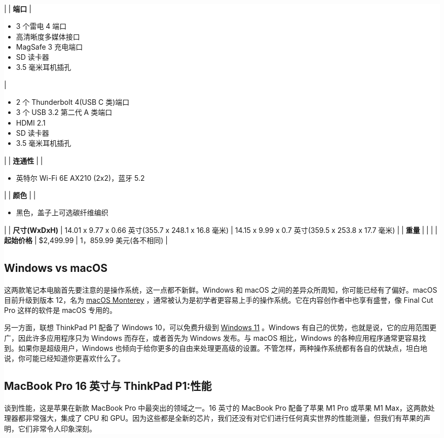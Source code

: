 |
| **端口** | 

*   3 个雷电 4 端口
*   高清晰度多媒体接口
*   MagSafe 3 充电端口
*   SD 读卡器
*   3.5 毫米耳机插孔

 | 

*   2 个 Thunderbolt 4(USB C 类)端口
*   3 个 USB 3.2 第二代 A 类端口
*   HDMI 2.1
*   SD 读卡器
*   3.5 毫米耳机插孔

 |
| **连通性** |  | 

*   英特尔 Wi-Fi 6E AX210 (2x2)，蓝牙 5.2

 |
| **颜色** |  | 

*   黑色，盖子上可选碳纤维编织

 |
| **尺寸(WxDxH)** | 14.01 x 9.77 x 0.66 英寸(355.7 x 248.1 x 16.8 毫米) | 14.15 x 9.99 x 0.7 英寸(359.5 x 253.8 x 17.7 毫米) |
| **重量** |  |  |
| **起始价格** | $2,499.99 | 1，859.99 美元(各不相同) |

## Windows vs macOS

这两款笔记本电脑首先要注意的是操作系统，这一点都不新鲜。Windows 和 macOS 之间的差异众所周知，你可能已经有了偏好。macOS 目前升级到版本 12，名为 [macOS Monterey](https://www.xda-developers.com/macos-monterey-review-the-calm-after-big-sur/) ，通常被认为是初学者更容易上手的操作系统。它在内容创作者中也享有盛誉，像 Final Cut Pro 这样的软件是 macOS 专用的。

另一方面，联想 ThinkPad P1 配备了 Windows 10，可以免费升级到 [Windows 11](https://www.xda-developers.com/windows-11/) 。Windows 有自己的优势，也就是说，它的应用范围更广，因此许多应用程序只为 Windows 而存在，或者首先为 Windows 发布。与 macOS 相比，Windows 的各种应用程序通常更容易找到。如果你是超级用户，Windows 也倾向于给你更多的自由来处理更高级的设置。不管怎样，两种操作系统都有各自的优缺点，坦白地说，你可能已经知道你更喜欢什么了。

## MacBook Pro 16 英寸与 ThinkPad P1:性能

谈到性能，这是苹果在新款 MacBook Pro 中最突出的领域之一。16 英寸的 MacBook Pro 配备了苹果 M1 Pro 或苹果 M1 Max，这两款处理器都非常强大，集成了 CPU 和 GPU。因为这些都是全新的芯片，我们还没有对它们进行任何真实世界的性能测量，但我们有苹果的声明，它们非常令人印象深刻。
